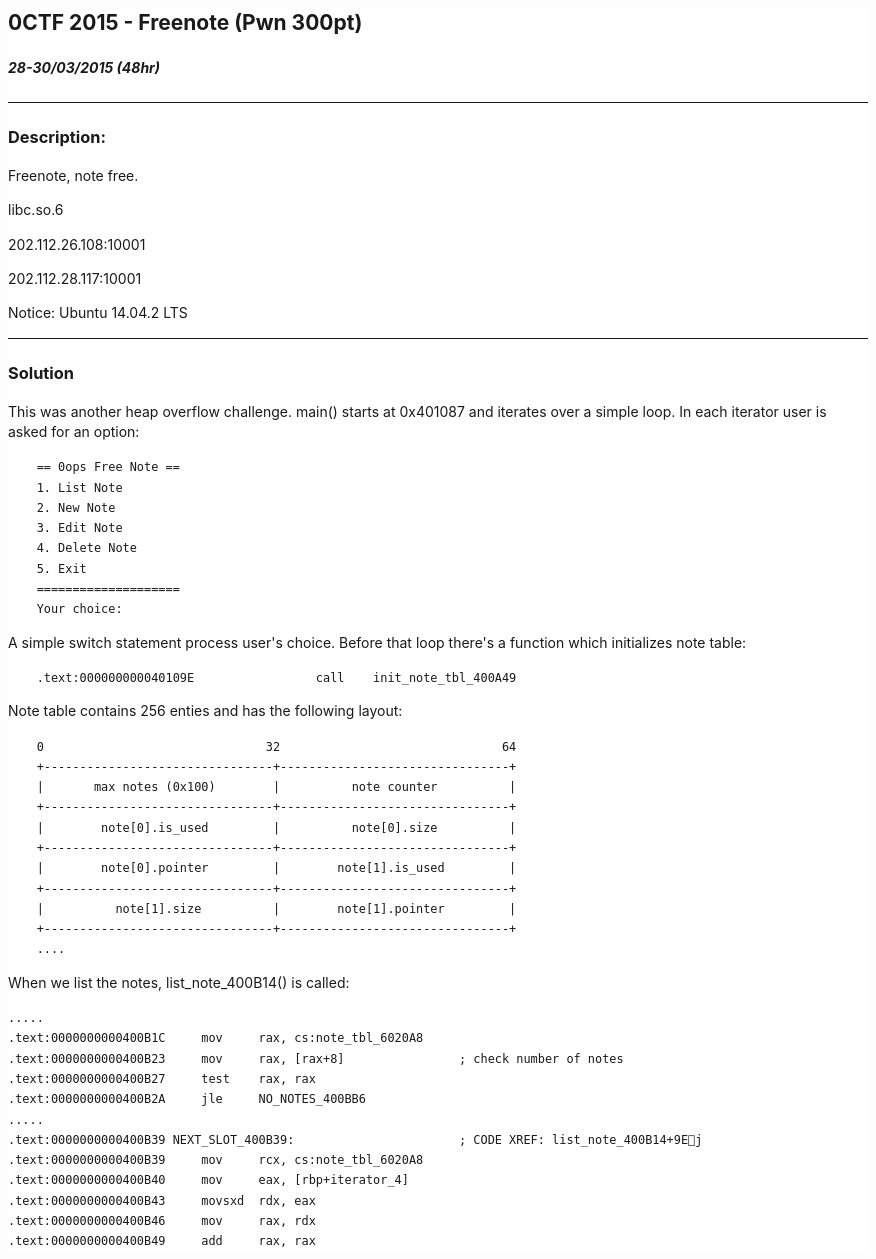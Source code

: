 ## 0CTF 2015 - Freenote (Pwn 300pt)
##### 28-30/03/2015 (48hr)
___

### Description: 
Freenote, note free.

libc.so.6

202.112.26.108:10001

202.112.28.117:10001

Notice: Ubuntu 14.04.2 LTS
___
### Solution

This was another heap overflow challenge. main() starts at 0x401087 and iterates over a simple
loop. In each iterator user is asked for an option:

```
	== 0ops Free Note ==
	1. List Note
	2. New Note
	3. Edit Note
	4. Delete Note
	5. Exit
	====================
	Your choice: 
```

A simple switch statement process user's choice. Before that loop there's a function which
initializes note table:
```assembly
	.text:000000000040109E                 call    init_note_tbl_400A49
```

Note table contains 256 enties and has the following layout:
```
	0                               32                               64
	+--------------------------------+--------------------------------+
	|       max notes (0x100)        |          note counter          |
	+--------------------------------+--------------------------------+
	|        note[0].is_used         |          note[0].size          |
	+--------------------------------+--------------------------------+
	|        note[0].pointer         |        note[1].is_used         |
	+--------------------------------+--------------------------------+
	|          note[1].size          |        note[1].pointer         |
	+--------------------------------+--------------------------------+
	....
```

When we list the notes, list_note_400B14() is called:
```assembly
.....
.text:0000000000400B1C     mov     rax, cs:note_tbl_6020A8
.text:0000000000400B23     mov     rax, [rax+8]                ; check number of notes
.text:0000000000400B27     test    rax, rax
.text:0000000000400B2A     jle     NO_NOTES_400BB6
.....
.text:0000000000400B39 NEXT_SLOT_400B39:                       ; CODE XREF: list_note_400B14+9Ej
.text:0000000000400B39     mov     rcx, cs:note_tbl_6020A8
.text:0000000000400B40     mov     eax, [rbp+iterator_4]
.text:0000000000400B43     movsxd  rdx, eax
.text:0000000000400B46     mov     rax, rdx
.text:0000000000400B49     add     rax, rax
```
